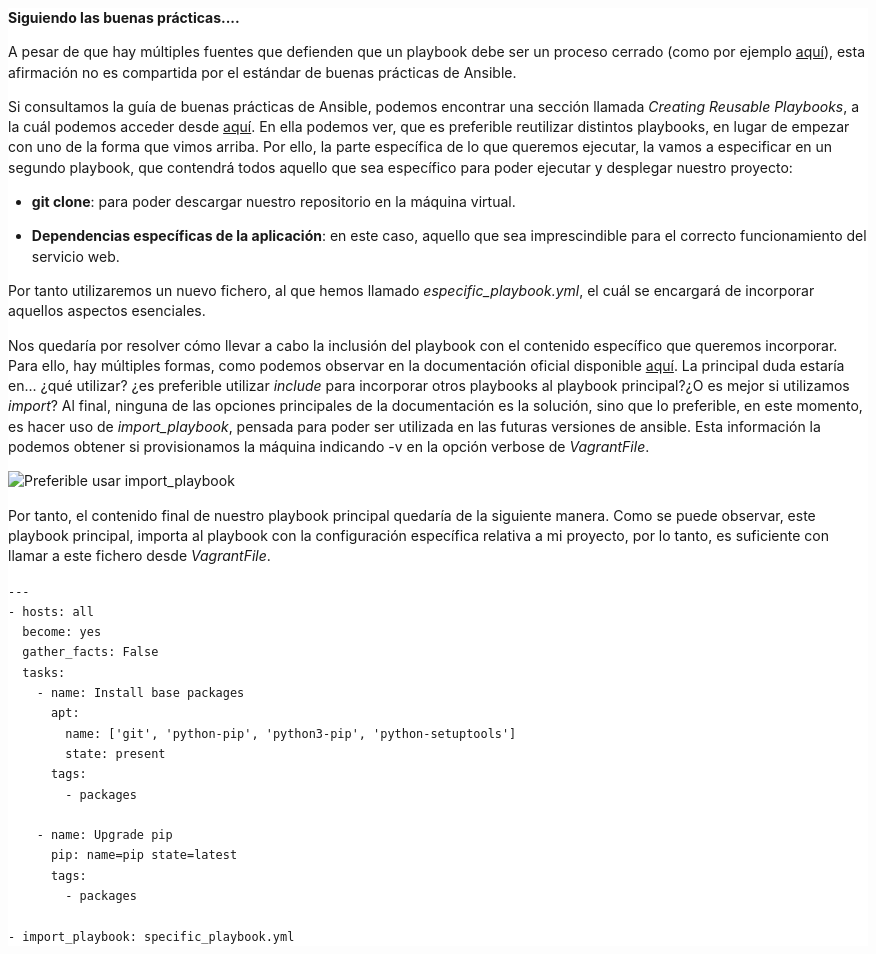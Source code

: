 

**Siguiendo las buenas prácticas....**

A pesar de que hay múltiples fuentes que defienden que un playbook debe ser un proceso cerrado (como por ejemplo [aquí](https://serverfault.com/questions/750856/how-to-run-multiple-playbooks-in-order-with-ansible)), esta afirmación no es compartida por el estándar de buenas prácticas de Ansible.

Si consultamos la guía de buenas prácticas de Ansible, podemos encontrar una sección llamada *Creating Reusable Playbooks*, a la cuál podemos acceder desde [aquí](https://docs.ansible.com/ansible/latest/user_guide/playbooks_reuse.html). En ella podemos ver, que es preferible reutilizar distintos playbooks, en lugar de empezar con uno de la forma que vimos arriba. Por ello, la parte específica de lo que queremos ejecutar, la vamos a especificar en un segundo playbook, que contendrá todos aquello que sea específico para poder ejecutar y desplegar nuestro proyecto:

- **git clone**: para poder descargar nuestro repositorio en la máquina virtual.

- **Dependencias específicas de la aplicación**: en este caso, aquello que sea imprescindible para el correcto funcionamiento del servicio web.


Por tanto utilizaremos un nuevo fichero, al que hemos llamado *especific_playbook.yml*,
el cuál se encargará de incorporar aquellos aspectos esenciales.

Nos quedaría por resolver cómo llevar a cabo la inclusión del playbook con el contenido específico que queremos incorporar. Para ello, hay múltiples formas, como podemos observar en la documentación oficial disponible [aquí](https://docs.ansible.com/ansible/2.4/playbooks_reuse_includes.html). La principal duda estaría en... ¿qué utilizar? ¿es preferible utilizar *include*  para incorporar otros playbooks al playbook principal?¿O es mejor si utilizamos *import*? Al final, ninguna de las opciones principales de la documentación es la solución, sino que lo preferible, en este momento, es hacer uso de *import_playbook*, pensada para poder ser utilizada en las futuras versiones de ansible. Esta información la podemos obtener si provisionamos la máquina indicando -v en la opción verbose de *VagrantFile*.

![Preferible usar import_playbook](https://raw.githubusercontent.com/andreamorgar/ejerciciosCC/master/images/razonImport.png)


Por tanto, el contenido final de nuestro playbook principal quedaría de la siguiente manera. Como se puede observar, este playbook principal, importa al playbook con la configuración específica relativa a mi proyecto, por lo tanto, es suficiente con llamar a este fichero desde *VagrantFile*.

~~~
---
- hosts: all
  become: yes
  gather_facts: False
  tasks:
    - name: Install base packages
      apt:
        name: ['git', 'python-pip', 'python3-pip', 'python-setuptools']
        state: present
      tags:
        - packages

    - name: Upgrade pip
      pip: name=pip state=latest
      tags:
        - packages

- import_playbook: specific_playbook.yml

~~~
